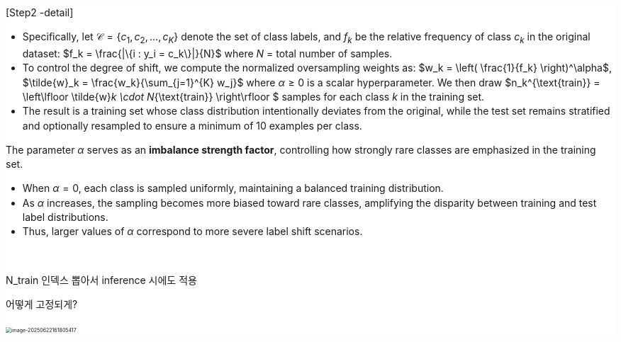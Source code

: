 

[Step2 -detail] 

- Specifically, let $\mathcal{C} = \{c_1, c_2, \ldots, c_K\}$ denote the set of class labels, and $f_k$ be the relative frequency of class $c_k$ in the original dataset: $f_k = \frac{|\{i : y_i = c_k\}|}{N}$ where $N$ = total number of samples.
- To control the degree of shift, we compute the normalized oversampling weights as: $w_k = \left( \frac{1}{f_k} \right)^\alpha$,  $\tilde{w}_k = \frac{w_k}{\sum_{j=1}^{K} w_j}$ where $\alpha \geq 0$ is a scalar hyperparameter.  We then draw $n_k^{\text{train}} = \left\lfloor \tilde{w}_k \cdot N_{\text{train}} \right\rfloor $ samples for each class $k$ in the training set.
- The result is a training set whose class distribution intentionally deviates from the original, while the test set remains stratified and optionally resampled to ensure a minimum of 10 examples per class.




The parameter $\alpha$ serves as an **imbalance strength factor**, controlling how strongly rare classes are emphasized in the training set. 

- When $\alpha = 0$, each class is sampled uniformly, maintaining a balanced training distribution. 
- As $\alpha$ increases, the sampling becomes more biased toward rare classes, amplifying the disparity between training and test label distributions. 
- Thus, larger values of $\alpha$ correspond to more severe label shift scenarios.



```


```



N_train 인덱스 뽑아서 inference 시에도 적용

어떻게 고정되게?

<img src="/Users/seunghan96/Library/Application Support/typora-user-images/image-20250622161805417.png" alt="image-20250622161805417" style="zoom:50%;" />
